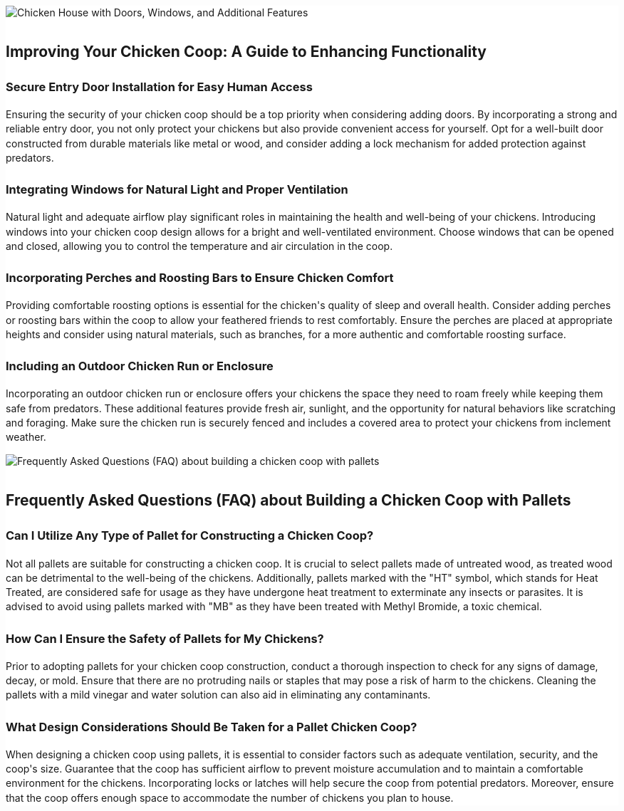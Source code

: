 <img alt="Chicken House with Doors, Windows, and Additional Features" src="https://tse1.mm.bing.net/th?q=5-adding-doors-windows-and-other-features-to-the-chicken-coop-easy-build-with-pallets"/>

<h2>Improving Your Chicken Coop: A Guide to Enhancing Functionality</h2>

<h3>Secure Entry Door Installation for Easy Human Access</h3>

<p>Ensuring the security of your chicken coop should be a top priority when considering adding doors. By incorporating a strong and reliable entry door, you not only protect your chickens but also provide convenient access for yourself. Opt for a well-built door constructed from durable materials like metal or wood, and consider adding a lock mechanism for added protection against predators.</p>

<h3>Integrating Windows for Natural Light and Proper Ventilation</h3>

<p>Natural light and adequate airflow play significant roles in maintaining the health and well-being of your chickens. Introducing windows into your chicken coop design allows for a bright and well-ventilated environment. Choose windows that can be opened and closed, allowing you to control the temperature and air circulation in the coop.</p>

<h3>Incorporating Perches and Roosting Bars to Ensure Chicken Comfort</h3>

<p>Providing comfortable roosting options is essential for the chicken's quality of sleep and overall health. Consider adding perches or roosting bars within the coop to allow your feathered friends to rest comfortably. Ensure the perches are placed at appropriate heights and consider using natural materials, such as branches, for a more authentic and comfortable roosting surface.</p>

<h3>Including an Outdoor Chicken Run or Enclosure</h3>

<p>Incorporating an outdoor chicken run or enclosure offers your chickens the space they need to roam freely while keeping them safe from predators. These additional features provide fresh air, sunlight, and the opportunity for natural behaviors like scratching and foraging. Make sure the chicken run is securely fenced and includes a covered area to protect your chickens from inclement weather.</p>

<img alt="Frequently Asked Questions (FAQ) about building a chicken coop with pallets" src="https://tse1.mm.bing.net/th?q=6-frequently-asked-questions-faq-about-building-a-chicken-coop-with-pallets-easy-build">


<h2>Frequently Asked Questions (FAQ) about Building a Chicken Coop with Pallets</h2>

<h3>Can I Utilize Any Type of Pallet for Constructing a Chicken Coop?</h3>

<p>Not all pallets are suitable for constructing a chicken coop. It is crucial to select pallets made of untreated wood, as treated wood can be detrimental to the well-being of the chickens. Additionally, pallets marked with the "HT" symbol, which stands for Heat Treated, are considered safe for usage as they have undergone heat treatment to exterminate any insects or parasites. It is advised to avoid using pallets marked with "MB" as they have been treated with Methyl Bromide, a toxic chemical.</p>

<h3>How Can I Ensure the Safety of Pallets for My Chickens?</h3>

<p>Prior to adopting pallets for your chicken coop construction, conduct a thorough inspection to check for any signs of damage, decay, or mold. Ensure that there are no protruding nails or staples that may pose a risk of harm to the chickens. Cleaning the pallets with a mild vinegar and water solution can also aid in eliminating any contaminants.</p>

<h3>What Design Considerations Should Be Taken for a Pallet Chicken Coop?</h3>

<p>When designing a chicken coop using pallets, it is essential to consider factors such as adequate ventilation, security, and the coop's size. Guarantee that the coop has sufficient airflow to prevent moisture accumulation and to maintain a comfortable environment for the chickens. Incorporating locks or latches will help secure the coop from potential predators. Moreover, ensure that the coop offers enough space to accommodate the number of chickens you plan to house.</p>
